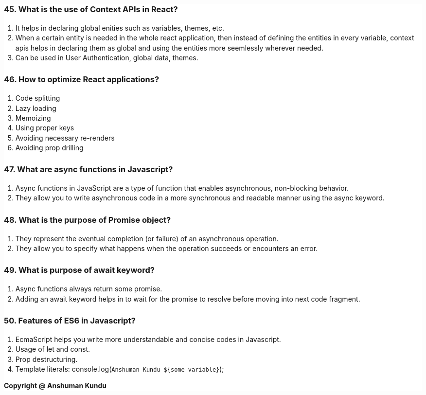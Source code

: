 ### 45. What is the use of Context APIs in React?
1. It helps in declaring global enities such as variables, themes, etc.
2. When a certain entity is needed in the whole react application, then instead of defining the entities in every variable, context apis helps in declaring them as global and using the entities more seemlessly wherever needed.
3. Can be used in User Authentication, global data, themes.

### 46. How to optimize React applications?
1. Code splitting
2. Lazy loading
3. Memoizing
4. Using proper keys
5. Avoiding necessary re-renders
6. Avoiding prop drilling

### 47. What are async functions in Javascript?
1. Async functions in JavaScript are a type of function that enables asynchronous, non-blocking behavior. 
2. They allow you to write asynchronous code in a more synchronous and readable manner using the async keyword.

### 48. What is the purpose of Promise object?
1.  They represent the eventual completion (or failure) of an asynchronous operation.
2.  They allow you to specify what happens when the operation succeeds or encounters an error.
   
### 49. What is purpose of await keyword?
1. Async functions always return some promise.
2. Adding an await keyword helps in to wait for the promise to resolve before moving into next code fragment.

### 50. Features of ES6 in Javascript?
1. EcmaScript helps you write more understandable and concise codes in Javascript.
2. Usage of let and const.
3. Prop destructuring.
4. Template literals: console.log(`Anshuman Kundu ${some variable}`);


**Copyright @ Anshuman Kundu**
